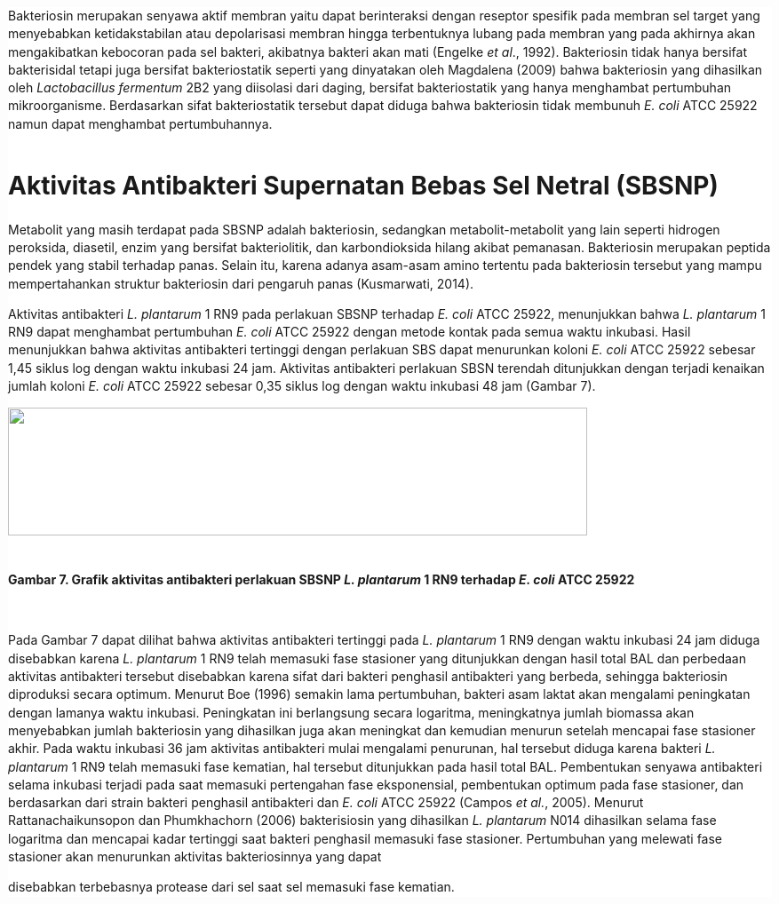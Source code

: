 <p><span class="font4">Bakteriosin merupakan senyawa aktif membran yaitu dapat berinteraksi dengan reseptor spesifik pada membran sel target yang menyebabkan ketidakstabilan atau depolarisasi membran hingga terbentuknya lubang pada membran yang pada akhirnya akan mengakibatkan kebocoran pada sel bakteri, akibatnya bakteri akan mati (Engelke </span><span class="font4" style="font-style:italic;">et al</span><span class="font4">., 1992). Bakteriosin tidak hanya bersifat bakterisidal tetapi juga bersifat bakteriostatik seperti yang dinyatakan oleh Magdalena (2009) bahwa bakteriosin yang dihasilkan oleh </span><span class="font4" style="font-style:italic;">Lactobacillus fermentum</span><span class="font4"> 2B2 yang diisolasi dari daging, bersifat bakteriostatik yang hanya menghambat pertumbuhan mikroorganisme. Berdasarkan sifat bakteriostatik tersebut dapat diduga bahwa bakteriosin tidak membunuh </span><span class="font4" style="font-style:italic;">E. coli </span><span class="font4">ATCC 25922 namun dapat menghambat pertumbuhannya.</span></p>
<h1><a name="bookmark38"></a><span class="font4" style="font-weight:bold;"><a name="bookmark39"></a>Aktivitas Antibakteri Supernatan Bebas Sel Netral (SBSNP)</span></h1>
<p><span class="font4">Metabolit yang masih terdapat pada SBSNP adalah bakteriosin, sedangkan metabolit-metabolit yang lain seperti hidrogen peroksida, diasetil, enzim yang bersifat bakteriolitik, dan karbondioksida hilang akibat pemanasan. Bakteriosin merupakan peptida pendek yang stabil terhadap panas. Selain itu, karena adanya asam-asam amino tertentu pada bakteriosin tersebut yang mampu mempertahankan struktur bakteriosin dari pengaruh panas (Kusmarwati, 2014).</span></p>
<p><span class="font4">Aktivitas antibakteri </span><span class="font4" style="font-style:italic;">L. plantarum</span><span class="font4"> 1 RN9 pada perlakuan SBSNP terhadap </span><span class="font4" style="font-style:italic;">E. coli</span><span class="font4"> ATCC 25922, menunjukkan bahwa </span><span class="font4" style="font-style:italic;">L. plantarum</span><span class="font4"> 1 RN9 dapat menghambat pertumbuhan </span><span class="font4" style="font-style:italic;">E. coli</span><span class="font4"> ATCC 25922 dengan metode kontak pada semua waktu inkubasi. Hasil menunjukkan bahwa aktivitas antibakteri tertinggi dengan perlakuan SBS dapat menurunkan koloni </span><span class="font4" style="font-style:italic;">E. coli</span><span class="font4"> ATCC 25922 sebesar 1,45 siklus log dengan waktu inkubasi 24 jam. Aktivitas antibakteri perlakuan SBSN terendah ditunjukkan dengan terjadi kenaikan jumlah koloni </span><span class="font4" style="font-style:italic;">E. coli</span><span class="font4"> ATCC 25922 sebesar 0,35 siklus log dengan waktu inkubasi 48 jam (Gambar 7).</span></p>
<div><img src="https://jurnal.harianregional.com/media/97572-4.jpg" alt="" style="width:489pt;height:108pt;">
</div><br clear="all">
<div>
<p><span class="font4" style="font-weight:bold;">Gambar 7. Grafik aktivitas antibakteri perlakuan SBSNP </span><span class="font4" style="font-weight:bold;font-style:italic;">L. plantarum</span><span class="font4" style="font-weight:bold;"> 1 RN9 terhadap </span><span class="font4" style="font-weight:bold;font-style:italic;">E. coli</span><span class="font4" style="font-weight:bold;"> ATCC 25922</span></p>
</div><br clear="all">
<p><span class="font4">Pada Gambar 7 dapat dilihat bahwa aktivitas antibakteri tertinggi pada </span><span class="font4" style="font-style:italic;">L. plantarum</span><span class="font4"> 1 RN9 dengan waktu inkubasi 24 jam diduga disebabkan karena </span><span class="font4" style="font-style:italic;">L. plantarum</span><span class="font4"> 1 RN9 telah memasuki fase stasioner yang ditunjukkan dengan hasil total BAL dan perbedaan aktivitas antibakteri tersebut disebabkan karena sifat dari bakteri penghasil antibakteri yang berbeda, sehingga bakteriosin diproduksi secara optimum. Menurut Boe (1996) semakin lama pertumbuhan, bakteri asam laktat akan mengalami peningkatan dengan lamanya waktu inkubasi. Peningkatan ini berlangsung secara logaritma, meningkatnya jumlah biomassa akan menyebabkan jumlah bakteriosin yang dihasilkan juga akan meningkat dan kemudian menurun setelah mencapai fase stasioner akhir. Pada waktu inkubasi 36 jam aktivitas antibakteri mulai mengalami penurunan, hal tersebut diduga karena bakteri </span><span class="font4" style="font-style:italic;">L. plantarum</span><span class="font4"> 1 RN9 telah memasuki fase kematian, hal tersebut ditunjukkan pada hasil total BAL. Pembentukan senyawa antibakteri selama inkubasi terjadi pada saat memasuki pertengahan fase eksponensial, pembentukan optimum pada fase stasioner, dan berdasarkan dari strain bakteri penghasil antibakteri dan </span><span class="font4" style="font-style:italic;">E. coli</span><span class="font4"> ATCC 25922 (Campos </span><span class="font4" style="font-style:italic;">et al.</span><span class="font4">, 2005). Menurut Rattanachaikunsopon dan Phumkhachorn (2006) bakterisiosin yang dihasilkan </span><span class="font4" style="font-style:italic;">L. plantarum</span><span class="font4"> N014 dihasilkan selama fase logaritma dan mencapai kadar tertinggi saat bakteri penghasil memasuki fase stasioner. Pertumbuhan yang melewati fase stasioner akan menurunkan aktivitas bakteriosinnya yang dapat</span></p>
<p><span class="font4">disebabkan terbebasnya protease dari sel saat sel memasuki fase kematian.</span></p>